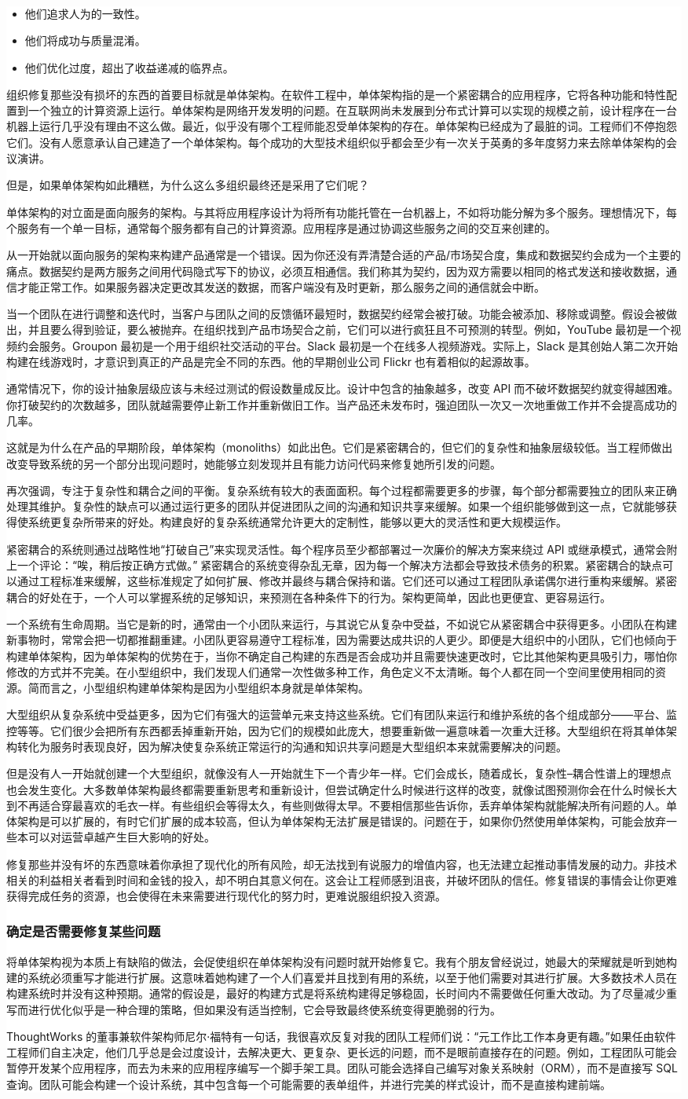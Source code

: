 +   他们追求人为的一致性。

+   他们将成功与质量混淆。

+   他们优化过度，超出了收益递减的临界点。

组织修复那些没有损坏的东西的首要目标就是单体架构。在软件工程中，单体架构指的是一个紧密耦合的应用程序，它将各种功能和特性配置到一个独立的计算资源上运行。单体架构是网络开发发明的问题。在互联网尚未发展到分布式计算可以实现的规模之前，设计程序在一台机器上运行几乎没有理由不这么做。最近，似乎没有哪个工程师能忍受单体架构的存在。单体架构已经成为了最脏的词。工程师们不停抱怨它们。没有人愿意承认自己建造了一个单体架构。每个成功的大型技术组织似乎都会至少有一次关于英勇的多年度努力来去除单体架构的会议演讲。

但是，如果单体架构如此糟糕，为什么这么多组织最终还是采用了它们呢？

单体架构的对立面是面向服务的架构。与其将应用程序设计为将所有功能托管在一台机器上，不如将功能分解为多个服务。理想情况下，每个服务有一个单一目标，通常每个服务都有自己的计算资源。应用程序是通过协调这些服务之间的交互来创建的。

从一开始就以面向服务的架构来构建产品通常是一个错误。因为你还没有弄清楚合适的产品/市场契合度，集成和数据契约会成为一个主要的痛点。数据契约是两方服务之间用代码隐式写下的协议，必须互相通信。我们称其为契约，因为双方需要以相同的格式发送和接收数据，通信才能正常工作。如果服务器决定更改其发送的数据，而客户端没有及时更新，那么服务之间的通信就会中断。

当一个团队在进行调整和迭代时，当客户与团队之间的反馈循环最短时，数据契约经常会被打破。功能会被添加、移除或调整。假设会被做出，并且要么得到验证，要么被抛弃。在组织找到产品市场契合之前，它们可以进行疯狂且不可预测的转型。例如，YouTube 最初是一个视频约会服务。Groupon 最初是一个用于组织社交活动的平台。Slack 最初是一个在线多人视频游戏。实际上，Slack 是其创始人第二次开始构建在线游戏时，才意识到真正的产品是完全不同的东西。他的早期创业公司 Flickr 也有着相似的起源故事。

通常情况下，你的设计抽象层级应该与未经过测试的假设数量成反比。设计中包含的抽象越多，改变 API 而不破坏数据契约就变得越困难。你打破契约的次数越多，团队就越需要停止新工作并重新做旧工作。当产品还未发布时，强迫团队一次又一次地重做工作并不会提高成功的几率。

这就是为什么在产品的早期阶段，单体架构（monoliths）如此出色。它们是紧密耦合的，但它们的复杂性和抽象层级较低。当工程师做出改变导致系统的另一个部分出现问题时，她能够立刻发现并且有能力访问代码来修复她所引发的问题。

再次强调，专注于复杂性和耦合之间的平衡。复杂系统有较大的表面面积。每个过程都需要更多的步骤，每个部分都需要独立的团队来正确处理其维护。复杂性的缺点可以通过运行更多的团队并促进团队之间的沟通和知识共享来缓解。如果一个组织能够做到这一点，它就能够获得使系统更复杂所带来的好处。构建良好的复杂系统通常允许更大的定制性，能够以更大的灵活性和更大规模运作。

紧密耦合的系统则通过战略性地“打破自己”来实现灵活性。每个程序员至少都部署过一次廉价的解决方案来绕过 API 或继承模式，通常会附上一个评论：“唉，稍后按正确方式做。” 紧密耦合的系统变得杂乱无章，因为每一个解决方法都会导致技术债务的积累。紧密耦合的缺点可以通过工程标准来缓解，这些标准规定了如何扩展、修改并最终与耦合保持和谐。它们还可以通过工程团队承诺偶尔进行重构来缓解。紧密耦合的好处在于，一个人可以掌握系统的足够知识，来预测在各种条件下的行为。架构更简单，因此也更便宜、更容易运行。

一个系统有生命周期。当它是新的时，通常由一个小团队来运行，与其说它从复杂中受益，不如说它从紧密耦合中获得更多。小团队在构建新事物时，常常会把一切都推翻重建。小团队更容易遵守工程标准，因为需要达成共识的人更少。即便是大组织中的小团队，它们也倾向于构建单体架构，因为单体架构的优势在于，当你不确定自己构建的东西是否会成功并且需要快速更改时，它比其他架构更具吸引力，哪怕你修改的方式并不完美。在小型组织中，我们发现人们通常一次性做多种工作，角色定义不太清晰。每个人都在同一个空间里使用相同的资源。简而言之，小型组织构建单体架构是因为小型组织本身就是单体架构。

大型组织从复杂系统中受益更多，因为它们有强大的运营单元来支持这些系统。它们有团队来运行和维护系统的各个组成部分——平台、监控等等。它们很少会把所有东西都丢掉重新开始，因为它们的规模如此庞大，想要重新做一遍意味着一次重大迁移。大型组织在将其单体架构转化为服务时表现良好，因为解决使复杂系统正常运行的沟通和知识共享问题是大型组织本来就需要解决的问题。

但是没有人一开始就创建一个大型组织，就像没有人一开始就生下一个青少年一样。它们会成长，随着成长，复杂性–耦合性谱上的理想点也会发生变化。大多数单体架构最终都需要重新思考和重新设计，但尝试确定什么时候进行这样的改变，就像试图预测你会在什么时候长大到不再适合穿最喜欢的毛衣一样。有些组织会等得太久，有些则做得太早。不要相信那些告诉你，丢弃单体架构就能解决所有问题的人。单体架构是可以扩展的，有时它们扩展的成本较高，但认为单体架构无法扩展是错误的。问题在于，如果你仍然使用单体架构，可能会放弃一些本可以对运营卓越产生巨大影响的好处。

修复那些并没有坏的东西意味着你承担了现代化的所有风险，却无法找到有说服力的增值内容，也无法建立起推动事情发展的动力。非技术相关的利益相关者看到时间和金钱的投入，却不明白其意义何在。这会让工程师感到沮丧，并破坏团队的信任。修复错误的事情会让你更难获得完成任务的资源，也会使得在未来需要进行现代化的努力时，更难说服组织投入资源。

### 确定是否需要修复某些问题

将单体架构视为本质上有缺陷的做法，会促使组织在单体架构没有问题时就开始修复它。我有个朋友曾经说过，她最大的荣耀就是听到她构建的系统必须重写才能进行扩展。这意味着她构建了一个人们喜爱并且找到有用的系统，以至于他们需要对其进行扩展。大多数技术人员在构建系统时并没有这种预期。通常的假设是，最好的构建方式是将系统构建得足够稳固，长时间内不需要做任何重大改动。为了尽量减少重写而进行优化似乎是一种合理的策略，但如果没有适当控制，它会导致最终使系统变得更脆弱的行为。

ThoughtWorks 的董事兼软件架构师尼尔·福特有一句话，我很喜欢反复对我的团队工程师们说：“元工作比工作本身更有趣。”如果任由软件工程师们自主决定，他们几乎总是会过度设计，去解决更大、更复杂、更长远的问题，而不是眼前直接存在的问题。例如，工程团队可能会暂停开发某个应用程序，而去为未来的应用程序编写一个脚手架工具。团队可能会选择自己编写对象关系映射（ORM），而不是直接写 SQL 查询。团队可能会构建一个设计系统，其中包含每一个可能需要的表单组件，并进行完美的样式设计，而不是直接构建前端。
